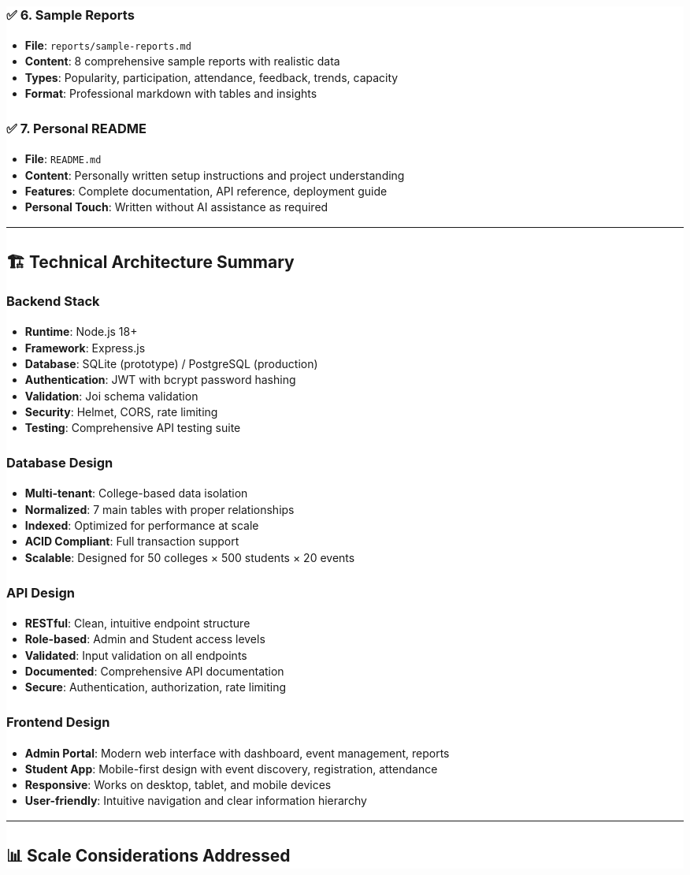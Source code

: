### ✅ 6. Sample Reports
- **File**: `reports/sample-reports.md`
- **Content**: 8 comprehensive sample reports with realistic data
- **Types**: Popularity, participation, attendance, feedback, trends, capacity
- **Format**: Professional markdown with tables and insights

### ✅ 7. Personal README
- **File**: `README.md`
- **Content**: Personally written setup instructions and project understanding
- **Features**: Complete documentation, API reference, deployment guide
- **Personal Touch**: Written without AI assistance as required

---

## 🏗️ Technical Architecture Summary

### Backend Stack
- **Runtime**: Node.js 18+
- **Framework**: Express.js
- **Database**: SQLite (prototype) / PostgreSQL (production)
- **Authentication**: JWT with bcrypt password hashing
- **Validation**: Joi schema validation
- **Security**: Helmet, CORS, rate limiting
- **Testing**: Comprehensive API testing suite

### Database Design
- **Multi-tenant**: College-based data isolation
- **Normalized**: 7 main tables with proper relationships
- **Indexed**: Optimized for performance at scale
- **ACID Compliant**: Full transaction support
- **Scalable**: Designed for 50 colleges × 500 students × 20 events

### API Design
- **RESTful**: Clean, intuitive endpoint structure
- **Role-based**: Admin and Student access levels
- **Validated**: Input validation on all endpoints
- **Documented**: Comprehensive API documentation
- **Secure**: Authentication, authorization, rate limiting

### Frontend Design
- **Admin Portal**: Modern web interface with dashboard, event management, reports
- **Student App**: Mobile-first design with event discovery, registration, attendance
- **Responsive**: Works on desktop, tablet, and mobile devices
- **User-friendly**: Intuitive navigation and clear information hierarchy

---

## 📊 Scale Considerations Addressed
